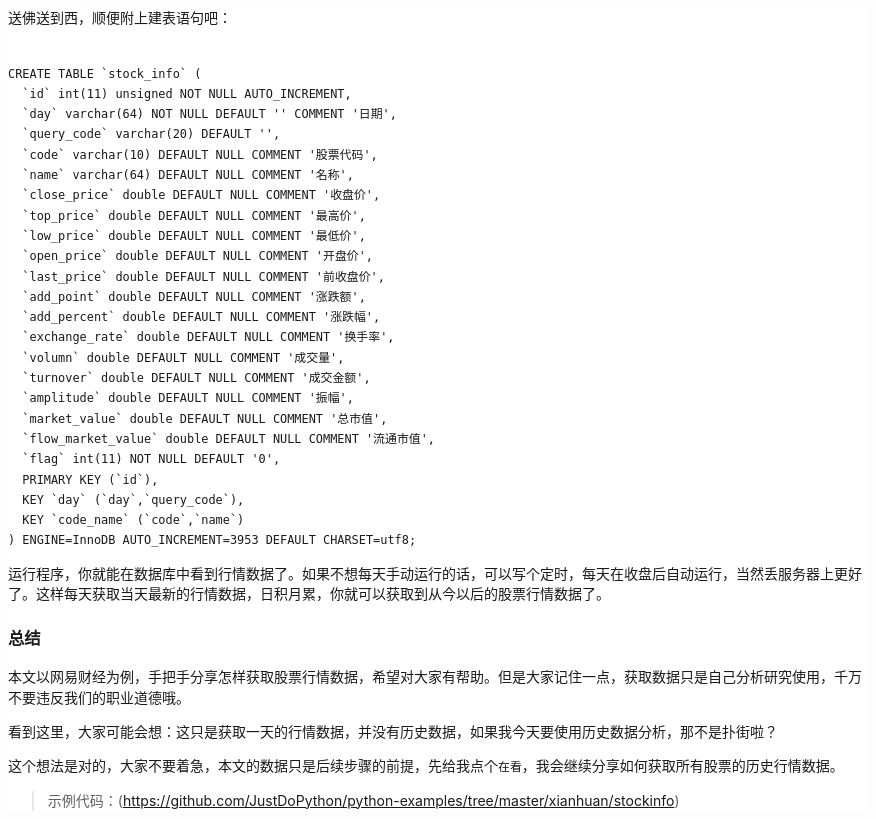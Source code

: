 送佛送到西，顺便附上建表语句吧：

```

CREATE TABLE `stock_info` (
  `id` int(11) unsigned NOT NULL AUTO_INCREMENT,
  `day` varchar(64) NOT NULL DEFAULT '' COMMENT '日期',
  `query_code` varchar(20) DEFAULT '',
  `code` varchar(10) DEFAULT NULL COMMENT '股票代码',
  `name` varchar(64) DEFAULT NULL COMMENT '名称',
  `close_price` double DEFAULT NULL COMMENT '收盘价',
  `top_price` double DEFAULT NULL COMMENT '最高价',
  `low_price` double DEFAULT NULL COMMENT '最低价',
  `open_price` double DEFAULT NULL COMMENT '开盘价',
  `last_price` double DEFAULT NULL COMMENT '前收盘价',
  `add_point` double DEFAULT NULL COMMENT '涨跌额',
  `add_percent` double DEFAULT NULL COMMENT '涨跌幅',
  `exchange_rate` double DEFAULT NULL COMMENT '换手率',
  `volumn` double DEFAULT NULL COMMENT '成交量',
  `turnover` double DEFAULT NULL COMMENT '成交金额',
  `amplitude` double DEFAULT NULL COMMENT '振幅',
  `market_value` double DEFAULT NULL COMMENT '总市值',
  `flow_market_value` double DEFAULT NULL COMMENT '流通市值',
  `flag` int(11) NOT NULL DEFAULT '0',
  PRIMARY KEY (`id`),
  KEY `day` (`day`,`query_code`),
  KEY `code_name` (`code`,`name`)
) ENGINE=InnoDB AUTO_INCREMENT=3953 DEFAULT CHARSET=utf8;

```

运行程序，你就能在数据库中看到行情数据了。如果不想每天手动运行的话，可以写个定时，每天在收盘后自动运行，当然丢服务器上更好了。这样每天获取当天最新的行情数据，日积月累，你就可以获取到从今以后的股票行情数据了。


### 总结

本文以网易财经为例，手把手分享怎样获取股票行情数据，希望对大家有帮助。但是大家记住一点，获取数据只是自己分析研究使用，千万不要违反我们的职业道德哦。

看到这里，大家可能会想：这只是获取一天的行情数据，并没有历史数据，如果我今天要使用历史数据分析，那不是扑街啦？

这个想法是对的，大家不要着急，本文的数据只是后续步骤的前提，先给我点个`在看`，我会继续分享如何获取所有股票的历史行情数据。



> 示例代码：(https://github.com/JustDoPython/python-examples/tree/master/xianhuan/stockinfo)
